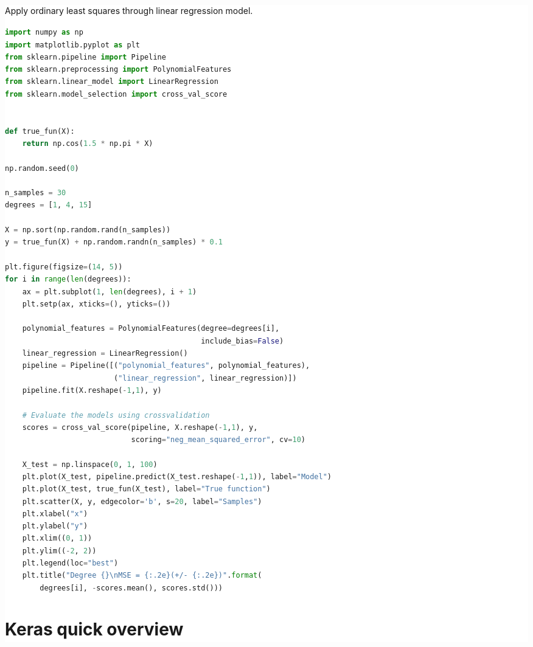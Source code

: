 Apply ordinary least squares through linear regression model.

```python
import numpy as np
import matplotlib.pyplot as plt
from sklearn.pipeline import Pipeline
from sklearn.preprocessing import PolynomialFeatures
from sklearn.linear_model import LinearRegression
from sklearn.model_selection import cross_val_score


def true_fun(X):
    return np.cos(1.5 * np.pi * X)

np.random.seed(0)

n_samples = 30
degrees = [1, 4, 15]

X = np.sort(np.random.rand(n_samples))
y = true_fun(X) + np.random.randn(n_samples) * 0.1

plt.figure(figsize=(14, 5))
for i in range(len(degrees)):
    ax = plt.subplot(1, len(degrees), i + 1)
    plt.setp(ax, xticks=(), yticks=())

    polynomial_features = PolynomialFeatures(degree=degrees[i],
                                             include_bias=False)
    linear_regression = LinearRegression()
    pipeline = Pipeline([("polynomial_features", polynomial_features),
                         ("linear_regression", linear_regression)])
    pipeline.fit(X.reshape(-1,1), y)

    # Evaluate the models using crossvalidation
    scores = cross_val_score(pipeline, X.reshape(-1,1), y,
                             scoring="neg_mean_squared_error", cv=10)

    X_test = np.linspace(0, 1, 100)
    plt.plot(X_test, pipeline.predict(X_test.reshape(-1,1)), label="Model")
    plt.plot(X_test, true_fun(X_test), label="True function")
    plt.scatter(X, y, edgecolor='b', s=20, label="Samples")
    plt.xlabel("x")
    plt.ylabel("y")
    plt.xlim((0, 1))
    plt.ylim((-2, 2))
    plt.legend(loc="best")
    plt.title("Degree {}\nMSE = {:.2e}(+/- {:.2e})".format(
        degrees[i], -scores.mean(), scores.std()))
```

# Keras quick overview
